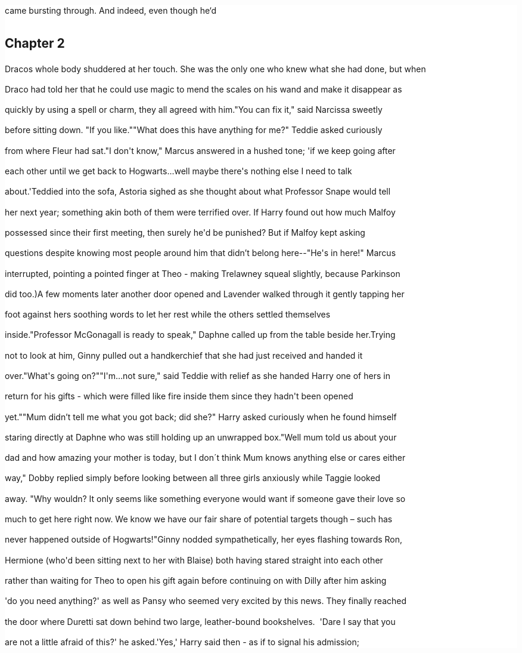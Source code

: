 came bursting through. And indeed, even though he‘d

## Chapter 2

Dracos whole body shuddered at her touch. She was the only one who knew what she had done, but when

Draco had told her that he could use magic to mend the scales on his wand and make it disappear as

quickly by using a spell or charm, they all agreed with him."You can fix it," said Narcissa sweetly

before sitting down. "If you like.""What does this have anything for me?" Teddie asked curiously

from where Fleur had sat."I don't know," Marcus answered in a hushed tone; 'if we keep going after

each other until we get back to Hogwarts...well maybe there's nothing else I need to talk

about.'Teddied into the sofa, Astoria sighed as she thought about what Professor Snape would tell

her next year; something akin both of them were terrified over. If Harry found out how much Malfoy

possessed since their first meeting, then surely he'd be punished? But if Malfoy kept asking

questions despite knowing most people around him that didn’t belong here--"He's in here!" Marcus

interrupted, pointing a pointed finger at Theo - making Trelawney squeal slightly, because Parkinson

did too.)A few moments later another door opened and Lavender walked through it gently tapping her

foot against hers soothing words to let her rest while the others settled themselves

inside."Professor McGonagall is ready to speak," Daphne called up from the table beside her.Trying

not to look at him, Ginny pulled out a handkerchief that she had just received and handed it

over."What's going on?""I'm…not sure," said Teddie with relief as she handed Harry one of hers in

return for his gifts - which were filled like fire inside them since they hadn't been opened

yet.""Mum didn’t tell me what you got back; did she?" Harry asked curiously when he found himself

staring directly at Daphne who was still holding up an unwrapped box."Well mum told us about your

dad and how amazing your mother is today, but I don´t think Mum knows anything else or cares either

way," Dobby replied simply before looking between all three girls anxiously while Taggie looked

away. "Why wouldn? It only seems like something everyone would want if someone gave their love so

much to get here right now. We know we have our fair share of potential targets though – such has

never happened outside of Hogwarts!"Ginny nodded sympathetically, her eyes flashing towards Ron,

Hermione (who'd been sitting next to her with Blaise) both having stared straight into each other

rather than waiting for Theo to open his gift again before continuing on with Dilly after him asking

'do you need anything?' as well as Pansy who seemed very excited by this news. They finally reached

the door where Duretti sat down behind two large, leather-bound bookshelves.  'Dare I say that you

are not a little afraid of this?' he asked.'Yes,' Harry said then - as if to signal his admission;
